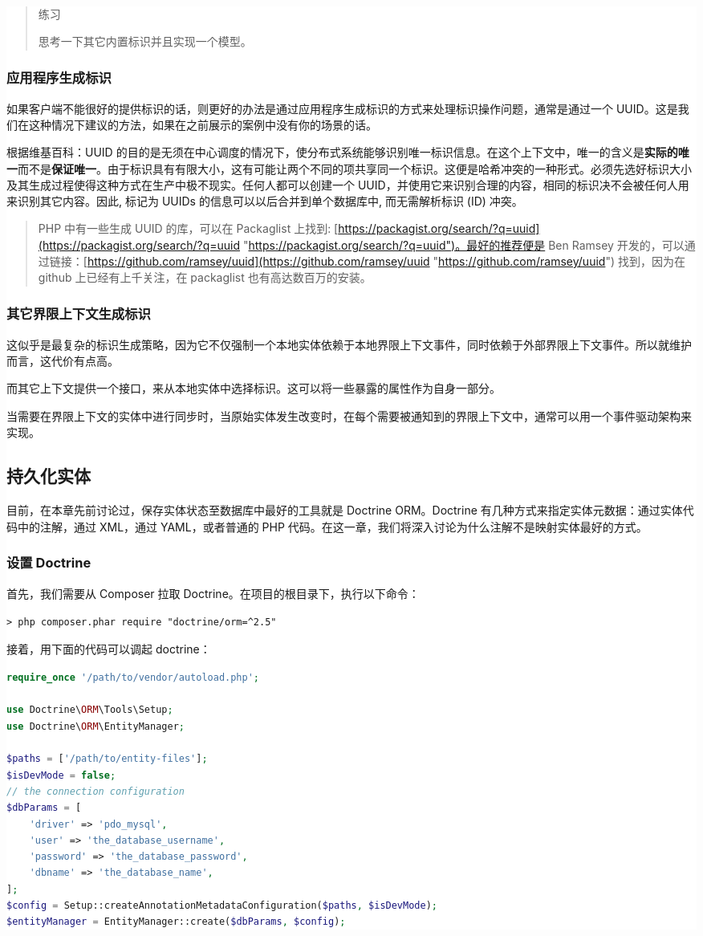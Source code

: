 > 练习
>  
> 思考一下其它内置标识并且实现一个模型。

### 应用程序生成标识

如果客户端不能很好的提供标识的话，则更好的办法是通过应用程序生成标识的方式来处理标识操作问题，通常是通过一个 UUID。这是我们在这种情况下建议的方法，如果在之前展示的案例中没有你的场景的话。

根据维基百科：UUID 的目的是无须在中心调度的情况下，使分布式系统能够识别唯一标识信息。在这个上下文中，唯一的含义是**实际的唯一**而不是**保证唯一**。由于标识具有有限大小，这有可能让两个不同的项共享同一个标识。这便是哈希冲突的一种形式。必须先选好标识大小及其生成过程使得这种方式在生产中极不现实。任何人都可以创建一个 UUID，并使用它来识别合理的内容，相同的标识决不会被任何人用来识别其它内容。因此, 标记为 UUIDs 的信息可以以后合并到单个数据库中, 而无需解析标识 (ID) 冲突。

> PHP 中有一些生成 UUID 的库，可以在 Packaglist 上找到: [https://packagist.org/search/?q=uuid](https://packagist.org/search/?q=uuid "https://packagist.org/search/?q=uuid")。最好的推荐便是 Ben Ramsey 开发的，可以通过链接：[https://github.com/ramsey/uuid](https://github.com/ramsey/uuid "https://github.com/ramsey/uuid") 找到，因为在 github 上已经有上千关注，在 packaglist 也有高达数百万的安装。

### 其它界限上下文生成标识

这似乎是最复杂的标识生成策略，因为它不仅强制一个本地实体依赖于本地界限上下文事件，同时依赖于外部界限上下文事件。所以就维护而言，这代价有点高。

而其它上下文提供一个接口，来从本地实体中选择标识。这可以将一些暴露的属性作为自身一部分。

当需要在界限上下文的实体中进行同步时，当原始实体发生改变时，在每个需要被通知到的界限上下文中，通常可以用一个事件驱动架构来实现。

## 持久化实体

目前，在本章先前讨论过，保存实体状态至数据库中最好的工具就是 Doctrine ORM。Doctrine 有几种方式来指定实体元数据：通过实体代码中的注解，通过 XML，通过 YAML，或者普通的 PHP 代码。在这一章，我们将深入讨论为什么注解不是映射实体最好的方式。

### 设置 Doctrine

首先，我们需要从 Composer 拉取 Doctrine。在项目的根目录下，执行以下命令：

```shell
> php composer.phar require "doctrine/orm=^2.5"
```

接着，用下面的代码可以调起 doctrine：

```php
require_once '/path/to/vendor/autoload.php';

use Doctrine\ORM\Tools\Setup;
use Doctrine\ORM\EntityManager;

$paths = ['/path/to/entity-files'];
$isDevMode = false;
// the connection configuration
$dbParams = [
    'driver' => 'pdo_mysql',
    'user' => 'the_database_username',
    'password' => 'the_database_password',
    'dbname' => 'the_database_name',
];
$config = Setup::createAnnotationMetadataConfiguration($paths, $isDevMode);
$entityManager = EntityManager::create($dbParams, $config);
```
